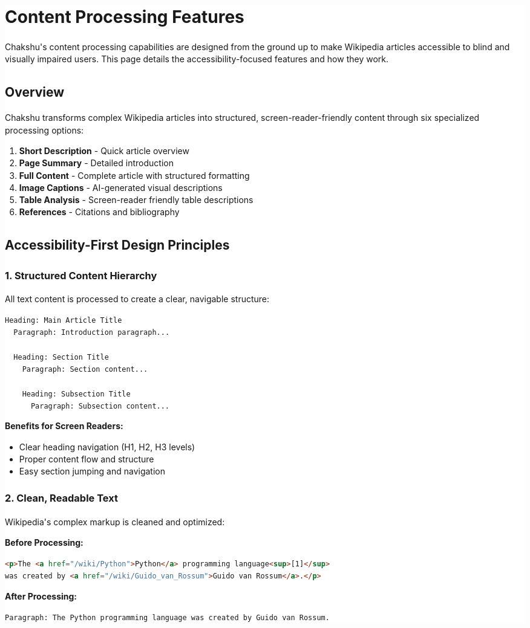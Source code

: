 # Content Processing Features

Chakshu's content processing capabilities are designed from the ground up to make Wikipedia articles accessible to blind and visually impaired users. This page details the accessibility-focused features and how they work.

## Overview

Chakshu transforms complex Wikipedia articles into structured, screen-reader-friendly content through six specialized processing options:

1. **Short Description** - Quick article overview
2. **Page Summary** - Detailed introduction
3. **Full Content** - Complete article with structured formatting
4. **Image Captions** - AI-generated visual descriptions
5. **Table Analysis** - Screen-reader friendly table descriptions
6. **References** - Citations and bibliography

## Accessibility-First Design Principles

### 1. Structured Content Hierarchy

All text content is processed to create a clear, navigable structure:

```
Heading: Main Article Title
  Paragraph: Introduction paragraph...
  
  Heading: Section Title
    Paragraph: Section content...
    
    Heading: Subsection Title
      Paragraph: Subsection content...
```

**Benefits for Screen Readers:**
- Clear heading navigation (H1, H2, H3 levels)
- Proper content flow and structure
- Easy section jumping and navigation

### 2. Clean, Readable Text

Wikipedia's complex markup is cleaned and optimized:

**Before Processing:**
```html
<p>The <a href="/wiki/Python">Python</a> programming language<sup>[1]</sup> 
was created by <a href="/wiki/Guido_van_Rossum">Guido van Rossum</a>.</p>
```

**After Processing:**
```
Paragraph: The Python programming language was created by Guido van Rossum.
```
